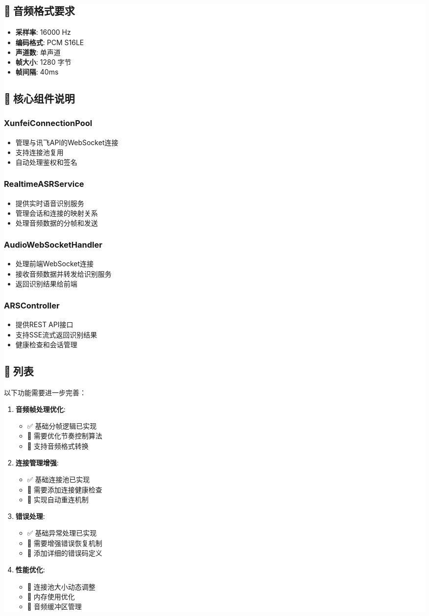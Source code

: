 ## 🎵 音频格式要求

- **采样率**: 16000 Hz
- **编码格式**: PCM S16LE
- **声道数**: 单声道
- **帧大小**: 1280 字节
- **帧间隔**: 40ms

## 🔧 核心组件说明

### XunfeiConnectionPool
- 管理与讯飞API的WebSocket连接
- 支持连接池复用
- 自动处理鉴权和签名

### RealtimeASRService
- 提供实时语音识别服务
- 管理会话和连接的映射关系
- 处理音频数据的分帧和发送

### AudioWebSocketHandler
- 处理前端WebSocket连接
- 接收音频数据并转发给识别服务
- 返回识别结果给前端

### ARSController
- 提供REST API接口
- 支持SSE流式返回识别结果
- 健康检查和会话管理

## 📝 列表

以下功能需要进一步完善：

1. **音频帧处理优化**: 
   - ✅ 基础分帧逻辑已实现
   - 🔄 需要优化节奏控制算法
   - 🔄 支持音频格式转换

2. **连接管理增强**:
   - ✅ 基础连接池已实现
   - 🔄 需要添加连接健康检查
   - 🔄 实现自动重连机制

3. **错误处理**:
   - ✅ 基础异常处理已实现
   - 🔄 需要增强错误恢复机制
   - 🔄 添加详细的错误码定义

4. **性能优化**:
   - 🔄 连接池大小动态调整
   - 🔄 内存使用优化
   - 🔄 音频缓冲区管理
